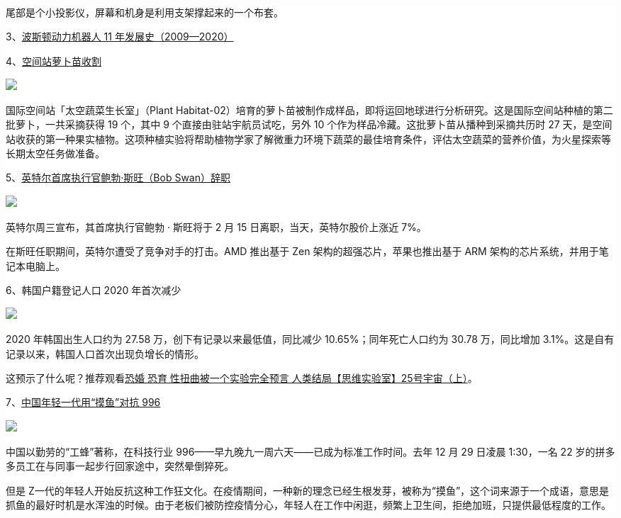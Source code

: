 <video src="https://cdn.jsdelivr.net/gh/dingeral/CDN/weekly/%E5%80%AA%E7%88%BD%20-%20%E4%B8%96%E7%95%8C%E4%B8%8A%E6%9C%80%E5%A4%A7%E7%9A%84%E4%BE%BF%E6%90%BA%E6%98%BE%E7%A4%BA%E5%99%A8%F0%9F%91%8D%20%20%E5%B0%BE%E9%83%A8%E6%98%AF%E4%B8%AA%E5%B0%8F%E6%8A%95%E5%BD%B1%E4%BB%AA%EF%BC%8C%E5%B1%8F%E5%B9%95%E5%92%8C%E6%9C%BA%E8%BA%AB%E5%B0%B1%E6%98%AF%E9%9D%A0%E6%94%AF%E6%9E%B6%E6%92%91%E8%B5%B7%E6%9D%A5%E7%9A%84%E4%B8%80%E4%B8%AA%E5%B8%83%E5%A5%97%20%20%E6%9C%89%E6%84%8F%E6%80%9D%E7%9A%84%E8%AE%BE%E8%AE%A1.mp4" width="100%" height="100%" controls="controls">
Your browser does not support the video tag.
</video>

尾部是个小投影仪，屏幕和机身是利用支架撑起来的一个布套。

3、[波斯顿动力机器人 11 年发展史（2009—2020）](https://twitter.com/dovehe555/status/1344446831506247688)

<video src="https://cdn.jsdelivr.net/gh/dingeral/CDN/weekly/Aurora%20-%20%E6%B3%A2%E6%96%AF%E9%A1%BF%E5%8A%A8%E5%8A%9B%E6%9C%BA%E5%99%A8%E4%BA%BA11%E5%B9%B4%E5%8F%91%E5%B1%95%E5%8F%B2%20%202009%E2%80%942020%20%20%E7%9C%8B%E6%9D%A5%E6%9C%BA%E5%99%A8%E4%BA%BA%E6%98%AF%E8%A6%81%E9%9B%86%E4%BD%93%E5%87%BA%E9%81%93%E4%BA%86%20%20%E7%9C%8B%E5%88%B0%E4%BB%96%E4%BB%AC%20%20%E4%BD%A0%E8%BF%98%E7%9B%B8%E4%BF%A1%E4%BB%80%E4%B9%88%E8%BF%9B%E5%8C%96%E8%AE%BA%E5%90%97%F0%9F%98%8F-1344446831506247688.mp4" width="100%" height="100%" controls="controls">
Your browser does not support the video tag.
</video>

4、[空间站萝卜苗收割](http://m.idai.ly/se/a193iG?1609862400)

![](https://ae01.alicdn.com/kf/U4d81dd5989434102ad3277a68746528f6.jpg)

国际空间站「太空蔬菜生长室」（Plant Habitat-02）培育的萝卜苗被制作成样品，即将运回地球进行分析研究。这是国际空间站种植的第二批萝卜，一共采摘获得 19 个，其中 9 个直接由驻站宇航员试吃，另外 10 个作为样品冷藏。这批萝卜苗从播种到采摘共历时 27 天，是空间站收获的第一种果实植物。这项种植实验将帮助植物学家了解微重力环境下蔬菜的最佳培育条件，评估太空蔬菜的营养价值，为火星探索等长期太空任务做准备。

5、[英特尔首席执行官鲍勃·斯旺（Bob Swan）辞职](https://www.cnbc.com/2021/01/13/intel-ceo-bob-swan-to-step-down-in-february.html)

![](https://ae01.alicdn.com/kf/U4473dbca5b9b4716806385f4c56dfcff9.jpg)

英特尔周三宣布，其首席执行官鲍勃 · 斯旺将于 2 月 15 日离职，当天，英特尔股价上涨近 7%。

在斯旺任职期间，英特尔遭受了竞争对手的打击。AMD 推出基于 Zen 架构的超强芯片，苹果也推出基于 ARM 架构的芯片系统，并用于笔记本电脑上。

6、韩国户籍登记人口 2020 年首次减少

![](https://ae01.alicdn.com/kf/Uea911fa238ca4bf6b1bb19967153d4d45.jpg)

2020 年韩国出生人口约为 27.58 万，创下有记录以来最低值，同比减少 10.65%；同年死亡人口约为 30.78 万，同比增加 3.1%。这是自有记录以来，韩国人口首次出现负增长的情形。

这预示了什么呢？推荐观看[恐婚 恐育 性扭曲被一个实验完全预言 人类结局【思维实验室】25号宇宙（上）](https://www.bilibili.com/video/BV1JT4y1K7Fq)。

7、[中国年轻一代用“摸鱼”对抗 996](https://www.bloomberg.com/news/articles/2021-01-11/china-s-young-workers-rebel-against-996-work-schedule-embrace-touching-fish)

![](https://ae01.alicdn.com/kf/U5862d03b921e459f97a4ce5c4833f3b54.jpg)

中国以勤劳的“工蜂”著称，在科技行业 996——早九晚九一周六天——已成为标准工作时间。去年 12 月 29 日凌晨 1:30，一名 22 岁的拼多多员工在与同事一起步行回家途中，突然晕倒猝死。

但是 Z一代的年轻人开始反抗这种工作狂文化。在疫情期间，一种新的理念已经生根发芽，被称为“摸鱼”，这个词来源于一个成语，意思是抓鱼的最好时机是水浑浊的时候。由于老板们被防控疫情分心，年轻人在工作中闲逛，频繁上卫生间，拒绝加班，只提供最低程度的工作。

